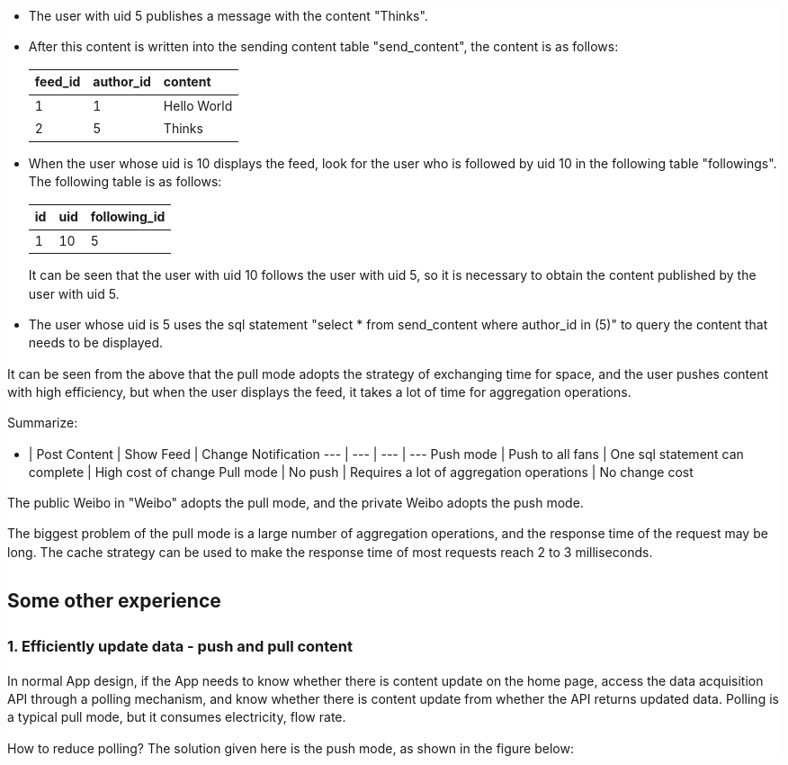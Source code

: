 - The user with uid 5 publishes a message with the content "Thinks".
- After this content is written into the sending content table "send_content", the content is as follows:

   feed_id | author_id | content
   --- | --- | ---
   1 | 1 | Hello World
   2 | 5 | Thinks

- When the user whose uid is 10 displays the feed, look for the user who is followed by uid 10 in the following table "followings". The following table is as follows:

   id | uid | following_id
   --- | --- | ---
   1 | 10 | 5

   It can be seen that the user with uid 10 follows the user with uid 5, so it is necessary to obtain the content published by the user with uid 5.

- The user whose uid is 5 uses the sql statement "select * from send_content where author_id in (5)" to query the content that needs to be displayed.

It can be seen from the above that the pull mode adopts the strategy of exchanging time for space, and the user pushes content with high efficiency, but when the user displays the feed, it takes a lot of time for aggregation operations.

  Summarize:

- | Post Content | Show Feed | Change Notification
--- | --- | --- | ---
Push mode | Push to all fans | One sql statement can complete | High cost of change
Pull mode | No push | Requires a lot of aggregation operations | No change cost

The public Weibo in "Weibo" adopts the pull mode, and the private Weibo adopts the push mode.

The biggest problem of the pull mode is a large number of aggregation operations, and the response time of the request may be long. The cache strategy can be used to make the response time of most requests reach 2 to 3 milliseconds.

## Some other experience

### 1. Efficiently update data - push and pull content

In normal App design, if the App needs to know whether there is content update on the home page, access the data acquisition API through a polling mechanism, and know whether there is content update from whether the API returns updated data. Polling is a typical pull mode, but it consumes electricity, flow rate.

How to reduce polling? The solution given here is the push mode, as shown in the figure below:
